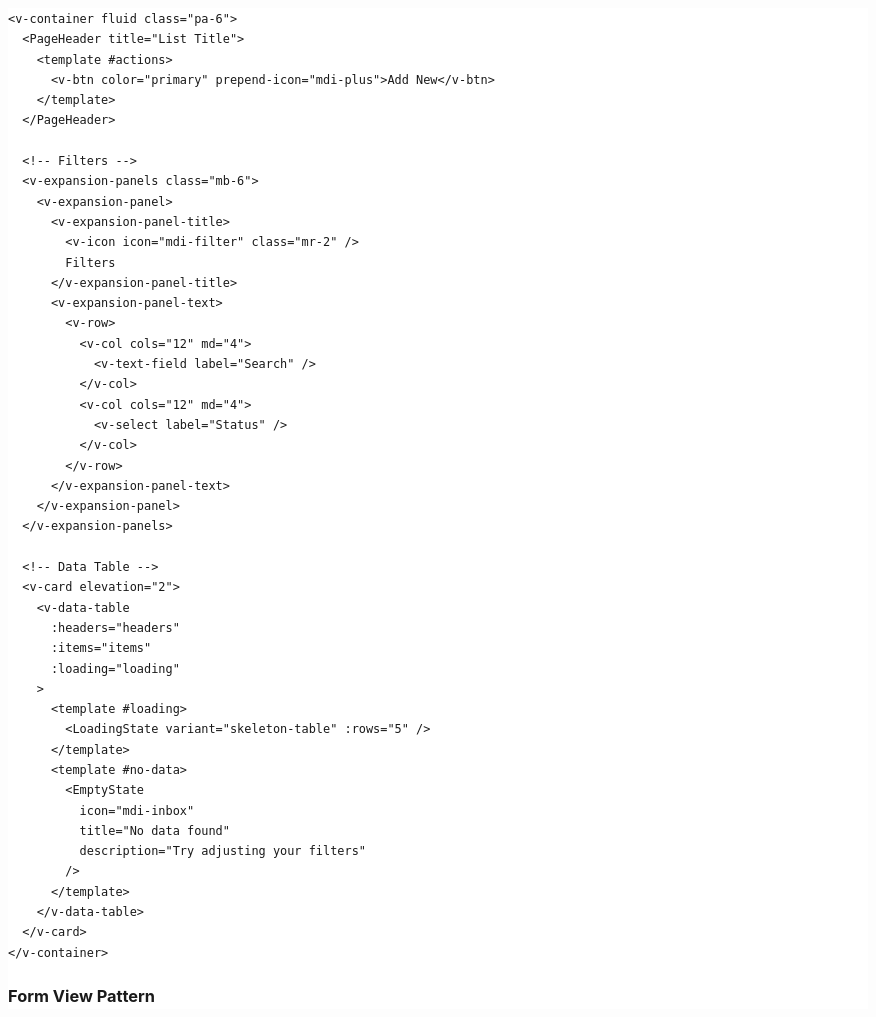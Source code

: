 ```vue
<v-container fluid class="pa-6">
  <PageHeader title="List Title">
    <template #actions>
      <v-btn color="primary" prepend-icon="mdi-plus">Add New</v-btn>
    </template>
  </PageHeader>

  <!-- Filters -->
  <v-expansion-panels class="mb-6">
    <v-expansion-panel>
      <v-expansion-panel-title>
        <v-icon icon="mdi-filter" class="mr-2" />
        Filters
      </v-expansion-panel-title>
      <v-expansion-panel-text>
        <v-row>
          <v-col cols="12" md="4">
            <v-text-field label="Search" />
          </v-col>
          <v-col cols="12" md="4">
            <v-select label="Status" />
          </v-col>
        </v-row>
      </v-expansion-panel-text>
    </v-expansion-panel>
  </v-expansion-panels>

  <!-- Data Table -->
  <v-card elevation="2">
    <v-data-table
      :headers="headers"
      :items="items"
      :loading="loading"
    >
      <template #loading>
        <LoadingState variant="skeleton-table" :rows="5" />
      </template>
      <template #no-data>
        <EmptyState
          icon="mdi-inbox"
          title="No data found"
          description="Try adjusting your filters"
        />
      </template>
    </v-data-table>
  </v-card>
</v-container>
```

### Form View Pattern
